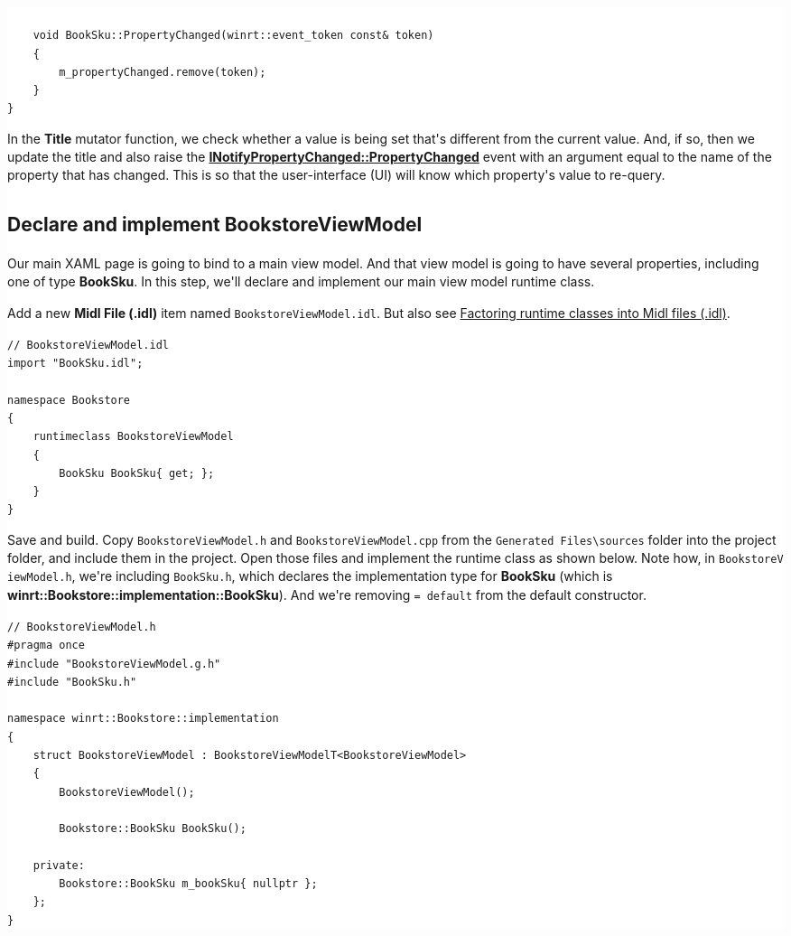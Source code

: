 ```cppwinrt

    void BookSku::PropertyChanged(winrt::event_token const& token)
    {
        m_propertyChanged.remove(token);
    }
}
```

In the **Title** mutator function, we check whether a value is being set that's different from the current value. And, if so, then we update the title and also raise the [**INotifyPropertyChanged::PropertyChanged**](/uwp/api/windows.ui.xaml.data.inotifypropertychanged.PropertyChanged) event with an argument equal to the name of the property that has changed. This is so that the user-interface (UI) will know which property's value to re-query.

## Declare and implement **BookstoreViewModel**
Our main XAML page is going to bind to a main view model. And that view model is going to have several properties, including one of type **BookSku**. In this step, we'll declare and implement our main view model runtime class.

Add a new **Midl File (.idl)** item named `BookstoreViewModel.idl`. But also see [Factoring runtime classes into Midl files (.idl)](/windows/uwp/cpp-and-winrt-apis/author-apis#factoring-runtime-classes-into-midl-files-idl).

```idl
// BookstoreViewModel.idl
import "BookSku.idl";

namespace Bookstore
{
    runtimeclass BookstoreViewModel
    {
        BookSku BookSku{ get; };
    }
}
```

Save and build. Copy `BookstoreViewModel.h` and `BookstoreViewModel.cpp` from the `Generated Files\sources` folder into the project folder, and include them in the project. Open those files and implement the runtime class as shown below. Note how, in `BookstoreViewModel.h`, we're including `BookSku.h`, which declares the implementation type for **BookSku** (which is **winrt::Bookstore::implementation::BookSku**). And we're removing `= default` from the default constructor.

```cppwinrt
// BookstoreViewModel.h
#pragma once
#include "BookstoreViewModel.g.h"
#include "BookSku.h"

namespace winrt::Bookstore::implementation
{
    struct BookstoreViewModel : BookstoreViewModelT<BookstoreViewModel>
    {
        BookstoreViewModel();

        Bookstore::BookSku BookSku();

    private:
        Bookstore::BookSku m_bookSku{ nullptr };
    };
}
```
